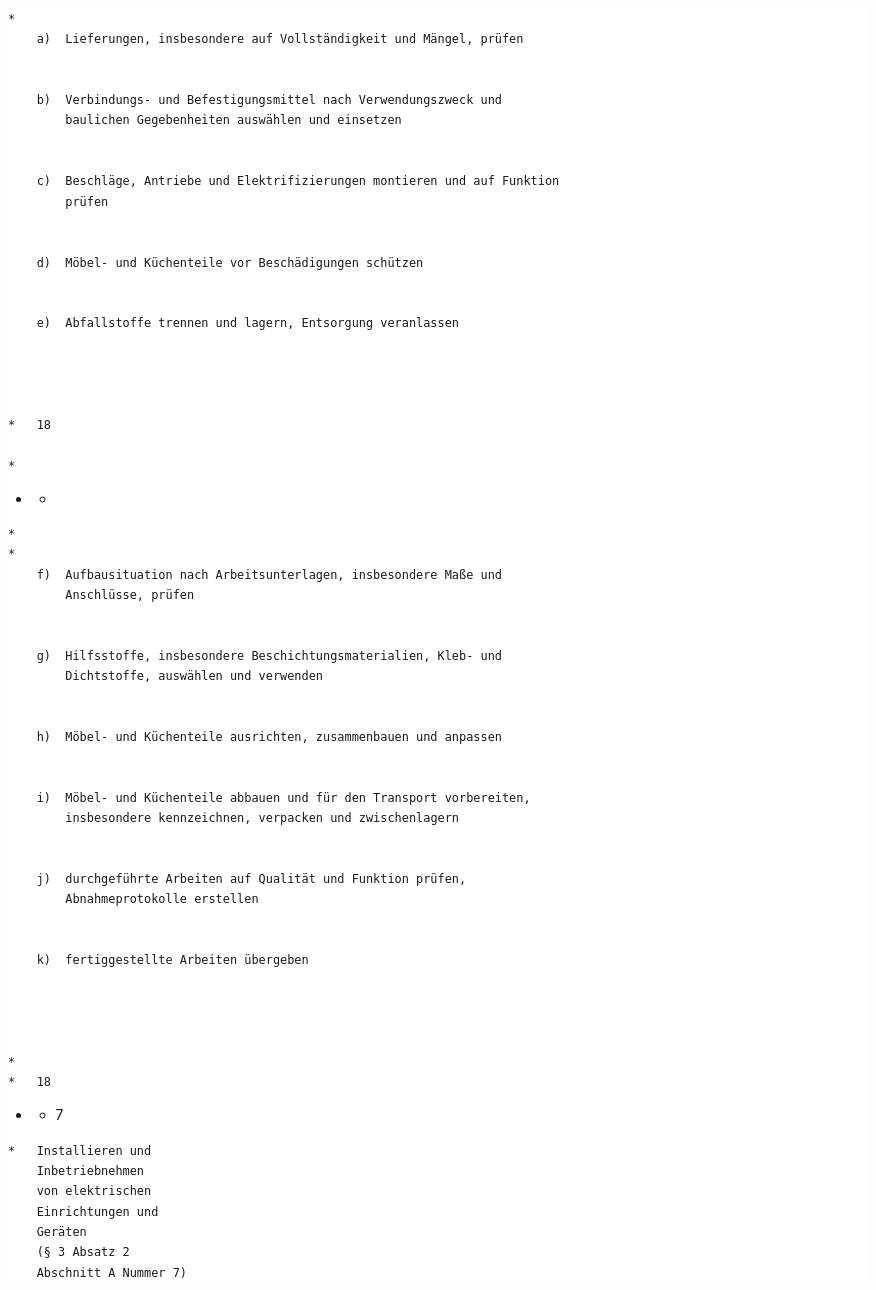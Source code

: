     *
        a)  Lieferungen, insbesondere auf Vollständigkeit und Mängel, prüfen


        b)  Verbindungs- und Befestigungsmittel nach Verwendungszweck und
            baulichen Gegebenheiten auswählen und einsetzen


        c)  Beschläge, Antriebe und Elektrifizierungen montieren und auf Funktion
            prüfen


        d)  Möbel- und Küchenteile vor Beschädigungen schützen


        e)  Abfallstoffe trennen und lagern, Entsorgung veranlassen




    *   18

    *

*    *
    *
    *
        f)  Aufbausituation nach Arbeitsunterlagen, insbesondere Maße und
            Anschlüsse, prüfen


        g)  Hilfsstoffe, insbesondere Beschichtungsmaterialien, Kleb- und
            Dichtstoffe, auswählen und verwenden


        h)  Möbel- und Küchenteile ausrichten, zusammenbauen und anpassen


        i)  Möbel- und Küchenteile abbauen und für den Transport vorbereiten,
            insbesondere kennzeichnen, verpacken und zwischenlagern


        j)  durchgeführte Arbeiten auf Qualität und Funktion prüfen,
            Abnahmeprotokolle erstellen


        k)  fertiggestellte Arbeiten übergeben




    *
    *   18


*    *   7

    *   Installieren und
        Inbetriebnehmen
        von elektrischen
        Einrichtungen und
        Geräten
        (§ 3 Absatz 2
        Abschnitt A Nummer 7)
